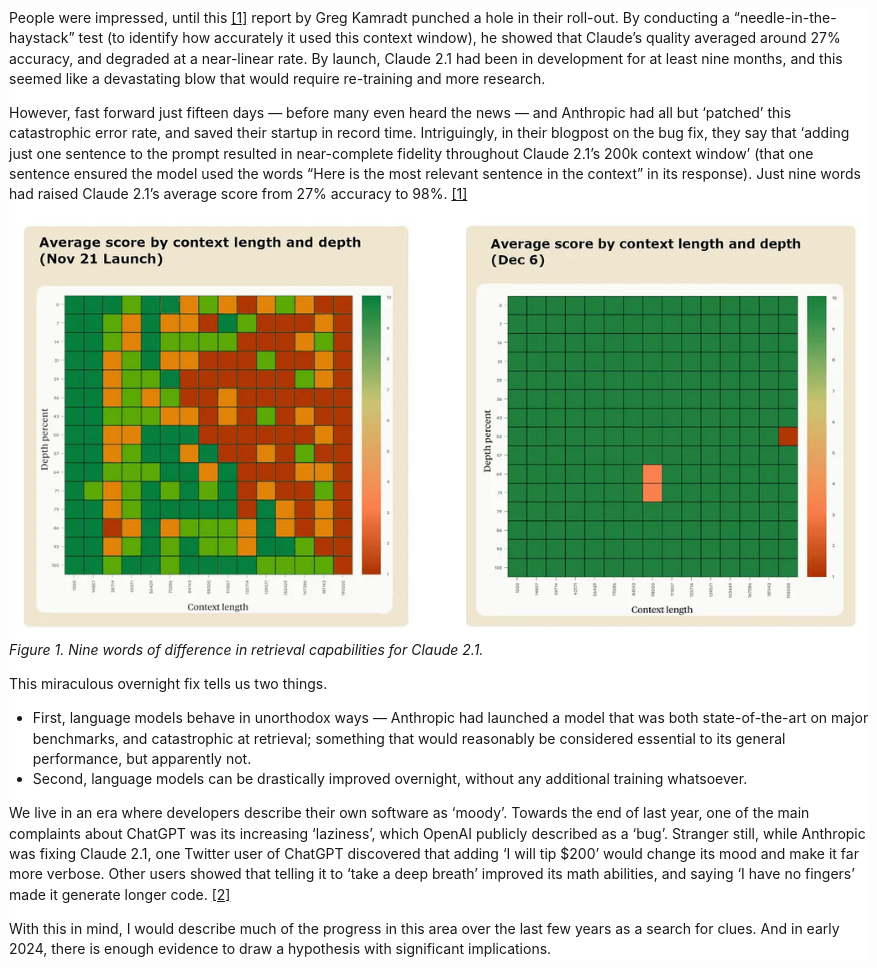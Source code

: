 People were impressed, until this [[1]](#ref-1) report by Greg Kamradt punched a hole in their roll-out. By conducting a “needle-in-the-haystack” test (to identify how accurately it used this context window), he showed that Claude’s quality averaged around 27% accuracy, and degraded at a near-linear rate. By launch, Claude 2.1 had been in development for at least nine months, and this seemed like a devastating blow that would require re-training and more research.

However, fast forward just fifteen days — before many even heard the news — and Anthropic had all but ‘patched’ this catastrophic error rate, and saved their startup in record time. Intriguingly, in their blogpost on the bug fix, they say that ‘adding just one sentence to the prompt resulted in near-complete fidelity throughout Claude 2.1’s 200k context window’ (that one sentence ensured the model used the words “Here is the most relevant sentence in the context” in its response). Just nine words had raised Claude 2.1’s average score from 27% accuracy to 98%. [[1]](#ref-1)

![Anthropic](/assets/anthropic.webp)
*Figure 1. Nine words of difference in retrieval capabilities for Claude 2.1.*

This miraculous overnight fix tells us two things.

- First, language models behave in unorthodox ways — Anthropic had launched a model that was both state-of-the-art on major benchmarks, and catastrophic at retrieval; something that would reasonably be considered essential to its general performance, but apparently not.
- Second, language models can be drastically improved overnight, without any additional training whatsoever.

We live in an era where developers describe their own software as ‘moody’. Towards the end of last year, one of the main complaints about ChatGPT was its increasing ‘laziness’, which OpenAI publicly described as a ‘bug’. Stranger still, while Anthropic was fixing Claude 2.1, one Twitter user of ChatGPT discovered that adding ‘I will tip $200’ would change its mood and make it far more verbose. Other users showed that telling it to ‘take a deep breath’ improved its math abilities, and saying ‘I have no fingers’ made it generate longer code. [[2]](#ref-2)

With this in mind, I would describe much of the progress in this area over the last few years as a search for clues. And in early 2024, there is enough evidence to draw a hypothesis with significant implications.
